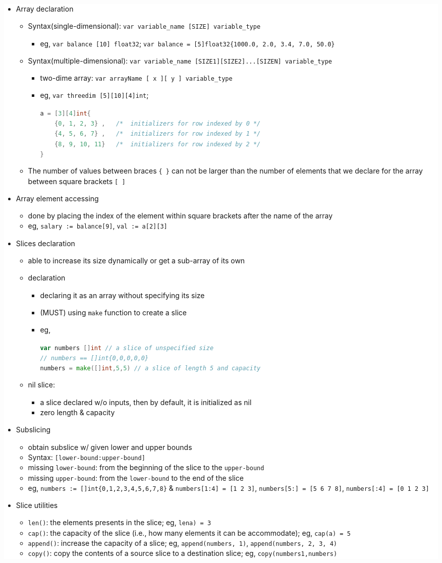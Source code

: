 + Array declaration
  + Syntax(single-dimensional): `var variable_name [SIZE] variable_type`
    + eg, `var balance [10] float32`; `var balance = [5]float32{1000.0, 2.0, 3.4, 7.0, 50.0}`
  + Syntax(multiple-dimensional): `var variable_name [SIZE1][SIZE2]...[SIZEN] variable_type`
    + two-dime array: `var arrayName [ x ][ y ] variable_type`
    + eg, `var threedim [5][10][4]int`;

      ```go
      a = [3][4]int{  
          {0, 1, 2, 3} ,   /*  initializers for row indexed by 0 */
          {4, 5, 6, 7} ,   /*  initializers for row indexed by 1 */
          {8, 9, 10, 11}   /*  initializers for row indexed by 2 */
      }
      ```

  + The number of values between braces `{ }` can not be larger than the number of elements that we declare for the array between square brackets `[ ]`

+ Array element accessing
  + done by placing the index of the element within square brackets after the name of the array
  + eg, `salary := balance[9]`, `val := a[2][3]`


+ Slices declaration
  + able to increase its size dynamically or get a sub-array of its own
  + declaration
    + declaring it as an array without specifying its size
    + (MUST) using `make` function to create a slice
    + eg, 

      ```go
      var numbers []int // a slice of unspecified size
      // numbers == []int{0,0,0,0,0}
      numbers = make([]int,5,5) // a slice of length 5 and capacity
      ```

  + nil slice:
    + a slice declared w/o inputs, then by default, it is initialized as nil
    + zero length & capacity

+ Subslicing
  + obtain subslice w/ given lower and upper bounds
  + Syntax: `[lower-bound:upper-bound]`
  + missing `lower-bound`: from the beginning of the slice to the `upper-bound`
  + missing `upper-bound`: from the `lower-bound` to the end of the slice
  + eg, `numbers := []int{0,1,2,3,4,5,6,7,8}` & `numbers[1:4] = [1 2 3]`, `numbers[5:] = [5 6 7 8]`, `numbers[:4] = [0 1 2 3]`

+ Slice utilities
  + `len()`: the elements presents in the slice; eg, `lena) = 3`
  + `cap()`: the capacity of the slice (i.e., how many elements it can be accommodate); eg, `cap(a) = 5`
  + `append()`: increase the capacity of a slice; eg, `append(numbers, 1)`, `append(numbers, 2, 3, 4)`
  + `copy()`: copy the contents of a source slice to a destination slice; eg, `copy(numbers1,numbers)`
